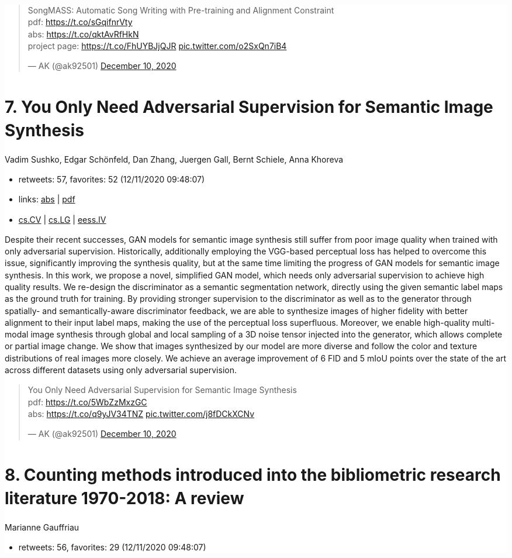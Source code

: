 <blockquote class="twitter-tweet"><p lang="en" dir="ltr">SongMASS: Automatic Song Writing with Pre-training and Alignment Constraint<br>pdf: <a href="https://t.co/sGqifnrVty">https://t.co/sGqifnrVty</a><br>abs: <a href="https://t.co/qktAvRfHkN">https://t.co/qktAvRfHkN</a><br>project page: <a href="https://t.co/FhUYBJjQJR">https://t.co/FhUYBJjQJR</a> <a href="https://t.co/o2SxQn7iB4">pic.twitter.com/o2SxQn7iB4</a></p>&mdash; AK (@ak92501) <a href="https://twitter.com/ak92501/status/1336876998115938306?ref_src=twsrc%5Etfw">December 10, 2020</a></blockquote>
<script async src="https://platform.twitter.com/widgets.js" charset="utf-8"></script>




# 7. You Only Need Adversarial Supervision for Semantic Image Synthesis

Vadim Sushko, Edgar Schönfeld, Dan Zhang, Juergen Gall, Bernt Schiele, Anna Khoreva

- retweets: 57, favorites: 52 (12/11/2020 09:48:07)

- links: [abs](https://arxiv.org/abs/2012.04781) | [pdf](https://arxiv.org/pdf/2012.04781)
- [cs.CV](https://arxiv.org/list/cs.CV/recent) | [cs.LG](https://arxiv.org/list/cs.LG/recent) | [eess.IV](https://arxiv.org/list/eess.IV/recent)

Despite their recent successes, GAN models for semantic image synthesis still suffer from poor image quality when trained with only adversarial supervision. Historically, additionally employing the VGG-based perceptual loss has helped to overcome this issue, significantly improving the synthesis quality, but at the same time limiting the progress of GAN models for semantic image synthesis. In this work, we propose a novel, simplified GAN model, which needs only adversarial supervision to achieve high quality results. We re-design the discriminator as a semantic segmentation network, directly using the given semantic label maps as the ground truth for training. By providing stronger supervision to the discriminator as well as to the generator through spatially- and semantically-aware discriminator feedback, we are able to synthesize images of higher fidelity with better alignment to their input label maps, making the use of the perceptual loss superfluous. Moreover, we enable high-quality multi-modal image synthesis through global and local sampling of a 3D noise tensor injected into the generator, which allows complete or partial image change. We show that images synthesized by our model are more diverse and follow the color and texture distributions of real images more closely. We achieve an average improvement of $6$ FID and $5$ mIoU points over the state of the art across different datasets using only adversarial supervision.

<blockquote class="twitter-tweet"><p lang="en" dir="ltr">You Only Need Adversarial Supervision for Semantic Image Synthesis<br>pdf: <a href="https://t.co/5WbZzMxzGC">https://t.co/5WbZzMxzGC</a><br>abs: <a href="https://t.co/q9yJV34TNZ">https://t.co/q9yJV34TNZ</a> <a href="https://t.co/j8fDCkXCNv">pic.twitter.com/j8fDCkXCNv</a></p>&mdash; AK (@ak92501) <a href="https://twitter.com/ak92501/status/1336855907096031233?ref_src=twsrc%5Etfw">December 10, 2020</a></blockquote>
<script async src="https://platform.twitter.com/widgets.js" charset="utf-8"></script>




# 8. Counting methods introduced into the bibliometric research literature  1970-2018: A review

Marianne Gauffriau

- retweets: 56, favorites: 29 (12/11/2020 09:48:07)
